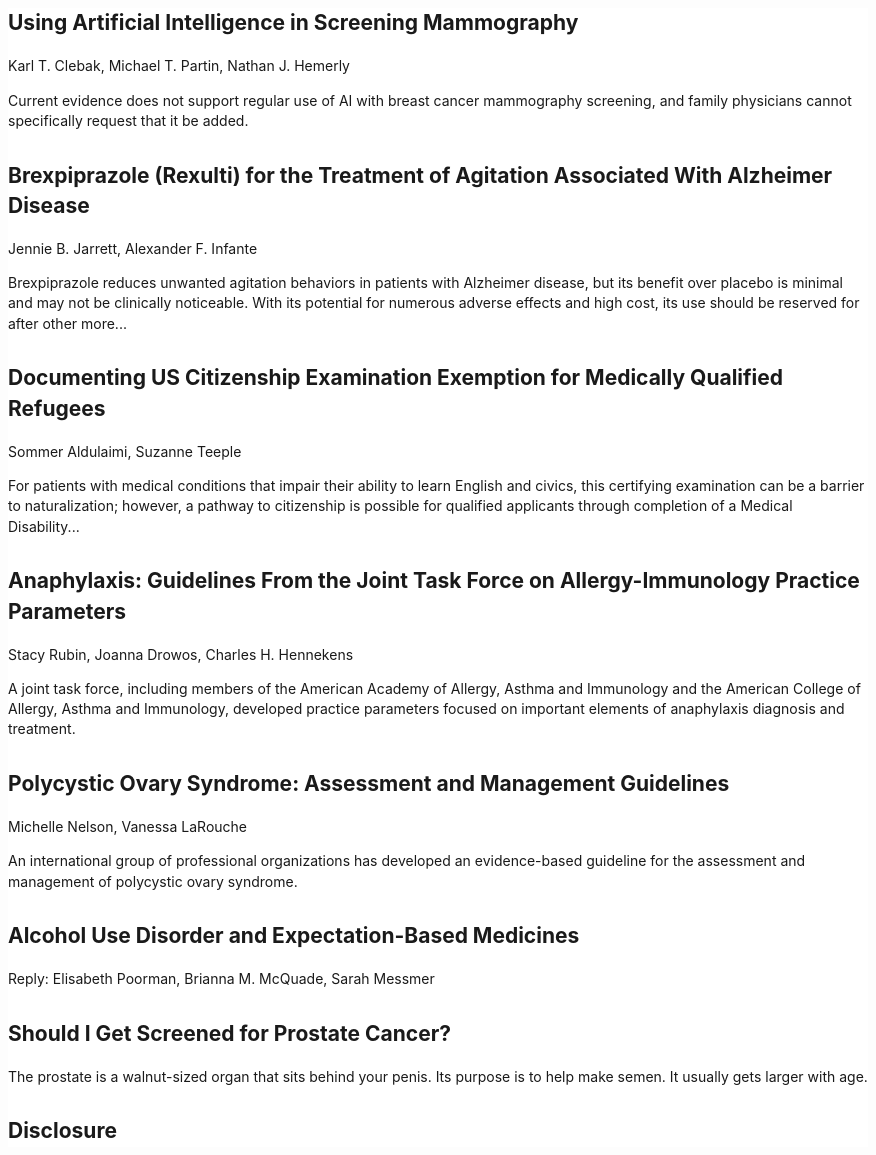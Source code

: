 ## Using Artificial Intelligence in Screening Mammography

Karl T. Clebak, Michael T. Partin, Nathan J. Hemerly

Current evidence does not support regular use of AI with breast cancer mammography screening, and family physicians cannot specifically request that it be added.

## Brexpiprazole (Rexulti) for the Treatment of Agitation Associated With Alzheimer Disease

Jennie B. Jarrett, Alexander F. Infante

Brexpiprazole reduces unwanted agitation behaviors in patients with Alzheimer disease, but its benefit over placebo is minimal and may not be clinically noticeable. With its potential for numerous adverse effects and high cost, its use should be reserved for after other more...

## Documenting US Citizenship Examination Exemption for Medically Qualified Refugees

Sommer Aldulaimi, Suzanne Teeple

For patients with medical conditions that impair their ability to learn English and civics, this certifying examination can be a barrier to naturalization; however, a pathway to citizenship is possible for qualified applicants through completion of a Medical Disability...

## Anaphylaxis: Guidelines From the Joint Task Force on Allergy-Immunology Practice Parameters

Stacy Rubin, Joanna Drowos, Charles H. Hennekens

A joint task force, including members of the American Academy of Allergy, Asthma and Immunology and the American College of Allergy, Asthma and Immunology, developed practice parameters focused on important elements of anaphylaxis diagnosis and treatment.

## Polycystic Ovary Syndrome: Assessment and Management Guidelines

Michelle Nelson, Vanessa LaRouche

An international group of professional organizations has developed an evidence-based guideline for the assessment and management of polycystic ovary syndrome.

## Alcohol Use Disorder and Expectation-Based Medicines

Reply: Elisabeth Poorman, Brianna M. McQuade, Sarah Messmer

## Should I Get Screened for Prostate Cancer?

The prostate is a walnut-sized organ that sits behind your penis. Its purpose is to help make semen. It usually gets larger with age.

## Disclosure
